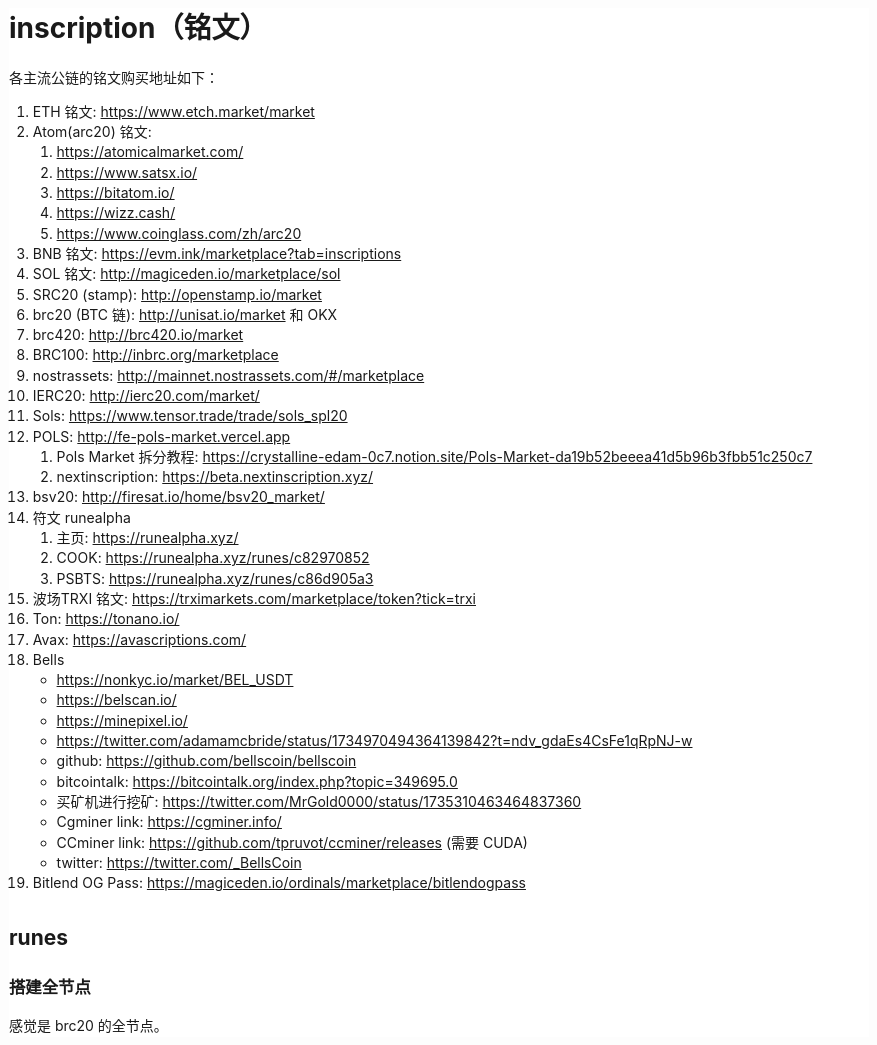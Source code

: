 # inscription（铭文）

各主流公链的铭文购买地址如下：

1. ETH 铭文: https://www.etch.market/market
2. Atom(arc20) 铭文:
   1. https://atomicalmarket.com/
   2. https://www.satsx.io/
   3. https://bitatom.io/
   4. https://wizz.cash/
   5. https://www.coinglass.com/zh/arc20
3. BNB 铭文: https://evm.ink/marketplace?tab=inscriptions
4. SOL 铭文: http://magiceden.io/marketplace/sol
5. SRC20 (stamp): http://openstamp.io/market
6. brc20 (BTC 链): http://unisat.io/market 和 OKX
7. brc420: http://brc420.io/market
8. BRC100: http://inbrc.org/marketplace
9. nostrassets: http://mainnet.nostrassets.com/#/marketplace
10. IERC20: http://ierc20.com/market/
11. Sols: https://www.tensor.trade/trade/sols_spl20
12. POLS: http://fe-pols-market.vercel.app
    1. Pols Market 拆分教程: https://crystalline-edam-0c7.notion.site/Pols-Market-da19b52beeea41d5b96b3fbb51c250c7
    2. nextinscription: https://beta.nextinscription.xyz/
13. bsv20: http://firesat.io/home/bsv20_market/
14. 符文 runealpha
    1. 主页: https://runealpha.xyz/
    2. COOK: https://runealpha.xyz/runes/c82970852
    3. PSBTS: https://runealpha.xyz/runes/c86d905a3
15. 波场TRXI 铭文: https://trximarkets.com/marketplace/token?tick=trxi
16. Ton: https://tonano.io/
17. Avax: https://avascriptions.com/
18. Bells
    - https://nonkyc.io/market/BEL_USDT
    - https://belscan.io/
    - https://minepixel.io/
    - https://twitter.com/adamamcbride/status/1734970494364139842?t=ndv_gdaEs4CsFe1qRpNJ-w
    - github: https://github.com/bellscoin/bellscoin
    - bitcointalk: https://bitcointalk.org/index.php?topic=349695.0
    - 买矿机进行挖矿: https://twitter.com/MrGold0000/status/1735310463464837360
    - Cgminer link: https://cgminer.info/
    - CCminer link: https://github.com/tpruvot/ccminer/releases (需要 CUDA)
    - twitter: https://twitter.com/_BellsCoin
19. Bitlend OG Pass: https://magiceden.io/ordinals/marketplace/bitlendogpass

## runes

### 搭建全节点

感觉是 brc20 的全节点。
